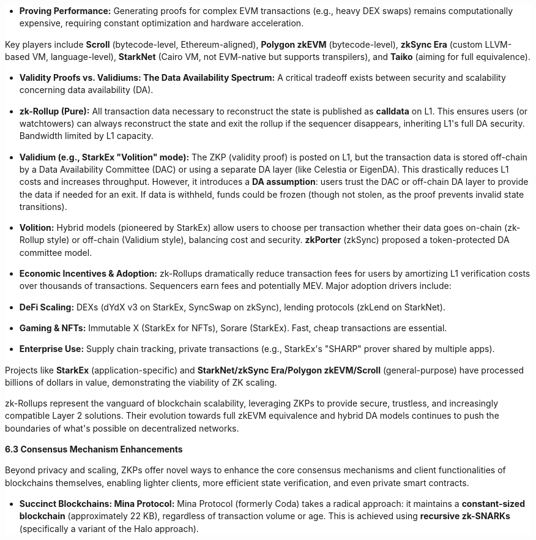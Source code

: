 *   **Proving Performance:** Generating proofs for complex EVM transactions (e.g., heavy DEX swaps) remains computationally expensive, requiring constant optimization and hardware acceleration.

Key players include **Scroll** (bytecode-level, Ethereum-aligned), **Polygon zkEVM** (bytecode-level), **zkSync Era** (custom LLVM-based VM, language-level), **StarkNet** (Cairo VM, not EVM-native but supports transpilers), and **Taiko** (aiming for full equivalence).

*   **Validity Proofs vs. Validiums: The Data Availability Spectrum:** A critical tradeoff exists between security and scalability concerning data availability (DA).

*   **zk-Rollup (Pure):** All transaction data necessary to reconstruct the state is published as **calldata** on L1. This ensures users (or watchtowers) can always reconstruct the state and exit the rollup if the sequencer disappears, inheriting L1's full DA security. Bandwidth limited by L1 capacity.

*   **Validium (e.g., StarkEx "Volition" mode):** The ZKP (validity proof) is posted on L1, but the transaction data is stored off-chain by a Data Availability Committee (DAC) or using a separate DA layer (like Celestia or EigenDA). This drastically reduces L1 costs and increases throughput. However, it introduces a **DA assumption**: users trust the DAC or off-chain DA layer to provide the data if needed for an exit. If data is withheld, funds could be frozen (though not stolen, as the proof prevents invalid state transitions).

*   **Volition:** Hybrid models (pioneered by StarkEx) allow users to choose per transaction whether their data goes on-chain (zk-Rollup style) or off-chain (Validium style), balancing cost and security. **zkPorter** (zkSync) proposed a token-protected DA committee model.

*   **Economic Incentives & Adoption:** zk-Rollups dramatically reduce transaction fees for users by amortizing L1 verification costs over thousands of transactions. Sequencers earn fees and potentially MEV. Major adoption drivers include:

*   **DeFi Scaling:** DEXs (dYdX v3 on StarkEx, SyncSwap on zkSync), lending protocols (zkLend on StarkNet).

*   **Gaming & NFTs:** Immutable X (StarkEx for NFTs), Sorare (StarkEx). Fast, cheap transactions are essential.

*   **Enterprise Use:** Supply chain tracking, private transactions (e.g., StarkEx's "SHARP" prover shared by multiple apps).

Projects like **StarkEx** (application-specific) and **StarkNet/zkSync Era/Polygon zkEVM/Scroll** (general-purpose) have processed billions of dollars in value, demonstrating the viability of ZK scaling.

zk-Rollups represent the vanguard of blockchain scalability, leveraging ZKPs to provide secure, trustless, and increasingly compatible Layer 2 solutions. Their evolution towards full zkEVM equivalence and hybrid DA models continues to push the boundaries of what's possible on decentralized networks.

**6.3 Consensus Mechanism Enhancements**

Beyond privacy and scaling, ZKPs offer novel ways to enhance the core consensus mechanisms and client functionalities of blockchains themselves, enabling lighter clients, more efficient state verification, and even private smart contracts.

*   **Succinct Blockchains: Mina Protocol:** Mina Protocol (formerly Coda) takes a radical approach: it maintains a **constant-sized blockchain** (approximately 22 KB), regardless of transaction volume or age. This is achieved using **recursive zk-SNARKs** (specifically a variant of the Halo approach).
